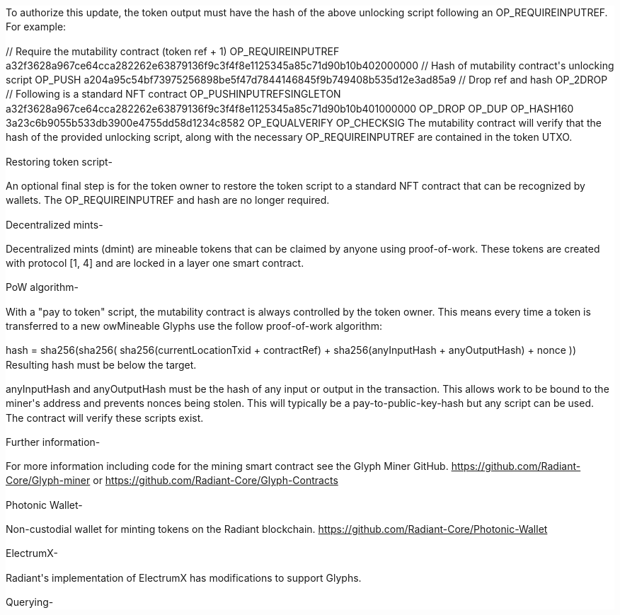 To authorize this update, the token output must have the hash of the above unlocking script following an OP_REQUIREINPUTREF. For example:

// Require the mutability contract (token ref + 1)
OP_REQUIREINPUTREF a32f3628a967ce64cca282262e63879136f9c3f4f8e1125345a85c71d90b10b402000000
// Hash of mutability contract's unlocking script
OP_PUSH a204a95c54bf73975256898be5f47d7844146845f9b749408b535d12e3ad85a9
// Drop ref and hash
OP_2DROP
// Following is a standard NFT contract
OP_PUSHINPUTREFSINGLETON a32f3628a967ce64cca282262e63879136f9c3f4f8e1125345a85c71d90b10b401000000 OP_DROP
OP_DUP OP_HASH160 3a23c6b9055b533db3900e4755dd58d1234c8582 OP_EQUALVERIFY OP_CHECKSIG
The mutability contract will verify that the hash of the provided unlocking script, along with the necessary OP_REQUIREINPUTREF are contained in the token UTXO.

Restoring token script-

An optional final step is for the token owner to restore the token script to a standard NFT contract that can be recognized by wallets. The OP_REQUIREINPUTREF and hash are no longer required.

Decentralized mints-

Decentralized mints (dmint) are mineable tokens that can be claimed by anyone using proof-of-work. These tokens are created with protocol [1, 4] and are locked in a layer one smart contract.

PoW algorithm-

With a "pay to token" script, the mutability contract is always controlled by the token owner. This means every time a token is transferred to a new owMineable Glyphs use the follow proof-of-work algorithm:

hash = sha256(sha256(
    sha256(currentLocationTxid + contractRef) +
    sha256(anyInputHash + anyOutputHash) +
    nonce
))
Resulting hash must be below the target.

anyInputHash and anyOutputHash must be the hash of any input or output in the transaction. This allows work to be bound to the miner's address and prevents nonces being stolen. This will typically be a pay-to-public-key-hash but any script can be used. The contract will verify these scripts exist.

Further information-

For more information including code for the mining smart contract see the Glyph Miner GitHub. https://github.com/Radiant-Core/Glyph-miner or https://github.com/Radiant-Core/Glyph-Contracts 

Photonic Wallet- 

Non-custodial wallet for minting tokens on the Radiant blockchain. https://github.com/Radiant-Core/Photonic-Wallet

ElectrumX-

Radiant's implementation of ElectrumX has modifications to support Glyphs. 

Querying-
